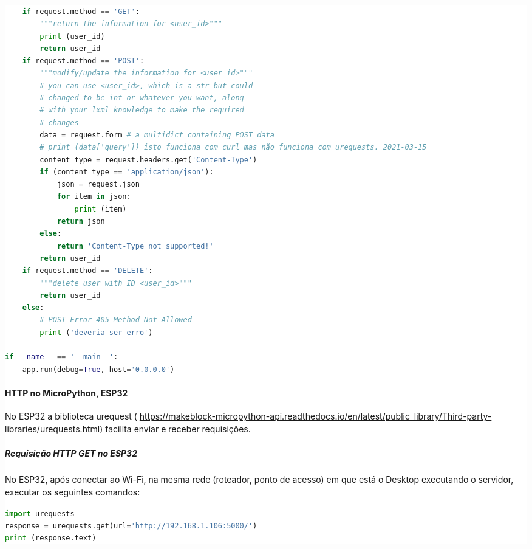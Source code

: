 ```python
    if request.method == 'GET':
        """return the information for <user_id>"""
        print (user_id)
        return user_id
    if request.method == 'POST':
        """modify/update the information for <user_id>"""
        # you can use <user_id>, which is a str but could
        # changed to be int or whatever you want, along
        # with your lxml knowledge to make the required
        # changes
        data = request.form # a multidict containing POST data
        # print (data['query']) isto funciona com curl mas não funciona com urequests. 2021-03-15
        content_type = request.headers.get('Content-Type')
        if (content_type == 'application/json'):
            json = request.json
            for item in json:
                print (item)
            return json
        else:
            return 'Content-Type not supported!'
        return user_id
    if request.method == 'DELETE':
        """delete user with ID <user_id>"""
        return user_id
    else:
        # POST Error 405 Method Not Allowed
        print ('deveria ser erro')

if __name__ == '__main__':
    app.run(debug=True, host='0.0.0.0')
```

#### HTTP no MicroPython, ESP32

No ESP32 a biblioteca urequest ( https://makeblock-micropython-api.readthedocs.io/en/latest/public_library/Third-party-libraries/urequests.html) facilita enviar e receber requisições.

##### Requisição HTTP GET no ESP32

No ESP32, após conectar ao Wi-Fi, na mesma rede (roteador, ponto de acesso) em que está o Desktop executando o servidor, executar os seguintes comandos:

```python
import urequests
response = urequests.get(url='http://192.168.1.106:5000/')
print (response.text)
```
